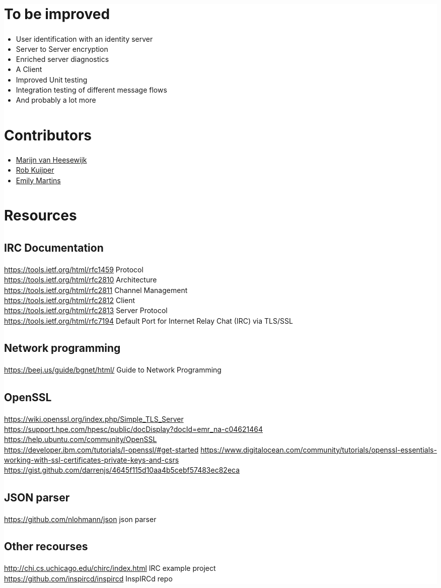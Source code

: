 # To be improved
* User identification with an identity server
* Server to Server encryption
* Enriched server diagnostics
* A Client
* Improved Unit testing
* Integration testing of different message flows
* And probably a lot more

# Contributors
- [Marijn van Heesewijk](https://github.com/marijnvanh)
- [Rob Kuijper](https://github.com/robkuijper)
- [Emily Martins](https://github.com/emiflake)

# Resources

## IRC Documentation

https://tools.ietf.org/html/rfc1459 Protocol  
https://tools.ietf.org/html/rfc2810 Architecture  
https://tools.ietf.org/html/rfc2811 Channel Management  
https://tools.ietf.org/html/rfc2812 Client  
https://tools.ietf.org/html/rfc2813 Server Protocol  
https://tools.ietf.org/html/rfc7194 Default Port for Internet Relay Chat (IRC) via TLS/SSL


## Network programming
https://beej.us/guide/bgnet/html/ Guide to Network Programming

## OpenSSL

https://wiki.openssl.org/index.php/Simple_TLS_Server  
https://support.hpe.com/hpesc/public/docDisplay?docId=emr_na-c04621464  
https://help.ubuntu.com/community/OpenSSL  
https://developer.ibm.com/tutorials/l-openssl/#get-started
https://www.digitalocean.com/community/tutorials/openssl-essentials-working-with-ssl-certificates-private-keys-and-csrs  
https://gist.github.com/darrenjs/4645f115d10aa4b5cebf57483ec82eca  

## JSON parser

https://github.com/nlohmann/json json parser

## Other recourses

http://chi.cs.uchicago.edu/chirc/index.html IRC example project  
https://github.com/inspircd/inspircd InspIRCd repo  

